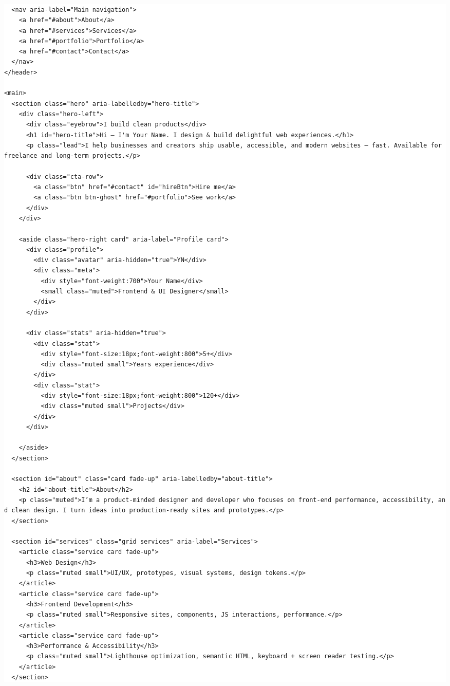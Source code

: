       <nav aria-label="Main navigation">
        <a href="#about">About</a>
        <a href="#services">Services</a>
        <a href="#portfolio">Portfolio</a>
        <a href="#contact">Contact</a>
      </nav>
    </header>

    <main>
      <section class="hero" aria-labelledby="hero-title">
        <div class="hero-left">
          <div class="eyebrow">I build clean products</div>
          <h1 id="hero-title">Hi — I'm Your Name. I design & build delightful web experiences.</h1>
          <p class="lead">I help businesses and creators ship usable, accessible, and modern websites — fast. Available for freelance and long-term projects.</p>

          <div class="cta-row">
            <a class="btn" href="#contact" id="hireBtn">Hire me</a>
            <a class="btn btn-ghost" href="#portfolio">See work</a>
          </div>
        </div>

        <aside class="hero-right card" aria-label="Profile card">
          <div class="profile">
            <div class="avatar" aria-hidden="true">YN</div>
            <div class="meta">
              <div style="font-weight:700">Your Name</div>
              <small class="muted">Frontend & UI Designer</small>
            </div>
          </div>

          <div class="stats" aria-hidden="true">
            <div class="stat">
              <div style="font-size:18px;font-weight:800">5+</div>
              <div class="muted small">Years experience</div>
            </div>
            <div class="stat">
              <div style="font-size:18px;font-weight:800">120+</div>
              <div class="muted small">Projects</div>
            </div>
          </div>

        </aside>
      </section>

      <section id="about" class="card fade-up" aria-labelledby="about-title">
        <h2 id="about-title">About</h2>
        <p class="muted">I’m a product-minded designer and developer who focuses on front-end performance, accessibility, and clean design. I turn ideas into production-ready sites and prototypes.</p>
      </section>

      <section id="services" class="grid services" aria-label="Services">
        <article class="service card fade-up">
          <h3>Web Design</h3>
          <p class="muted small">UI/UX, prototypes, visual systems, design tokens.</p>
        </article>
        <article class="service card fade-up">
          <h3>Frontend Development</h3>
          <p class="muted small">Responsive sites, components, JS interactions, performance.</p>
        </article>
        <article class="service card fade-up">
          <h3>Performance & Accessibility</h3>
          <p class="muted small">Lighthouse optimization, semantic HTML, keyboard + screen reader testing.</p>
        </article>
      </section>
